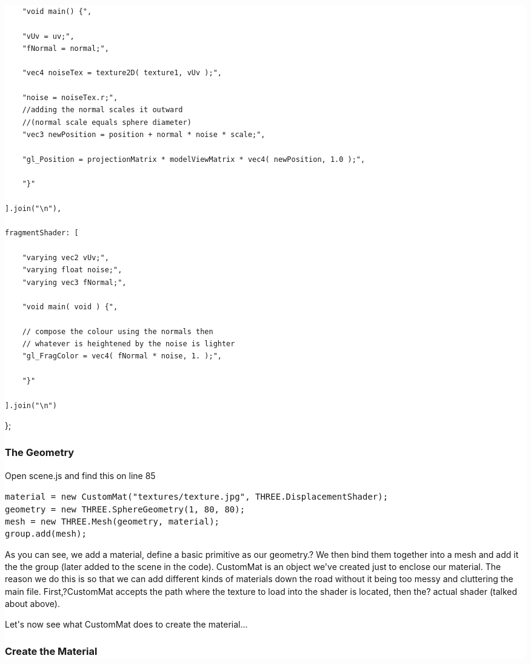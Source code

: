         "void main() {",

        "vUv = uv;",
        "fNormal = normal;",

        "vec4 noiseTex = texture2D( texture1, vUv );",

        "noise = noiseTex.r;",
        //adding the normal scales it outward
        //(normal scale equals sphere diameter)
        "vec3 newPosition = position + normal * noise * scale;",

        "gl_Position = projectionMatrix * modelViewMatrix * vec4( newPosition, 1.0 );",

        "}"

    ].join("\n"),

    fragmentShader: [

        "varying vec2 vUv;",
        "varying float noise;",
        "varying vec3 fNormal;",

        "void main( void ) {",

        // compose the colour using the normals then 
        // whatever is heightened by the noise is lighter
        "gl_FragColor = vec4( fNormal * noise, 1. );",

        "}"

    ].join("\n")

};
</pre>

<h3></h3>

<h3>The Geometry</h3>

Open scene.js and find this on line 85

<pre class="lang:default decode:true">material = new CustomMat("textures/texture.jpg", THREE.DisplacementShader);
geometry = new THREE.SphereGeometry(1, 80, 80);
mesh = new THREE.Mesh(geometry, material);
group.add(mesh);</pre>

As you can see, we add a material, define a basic primitive as our geometry.? We then bind them together into a mesh and add it the the group (later added to the scene in the code). CustomMat is an object we've created just to enclose our material. The reason we do this is so that we can add different kinds of materials down the road without it being too messy and cluttering the main file. First,?CustomMat accepts the path where the texture to load into the shader is located, then the? actual shader (talked about above).

Let's now see what CustomMat does to create the material...

<h3></h3>

<h3>Create the Material</h3>
